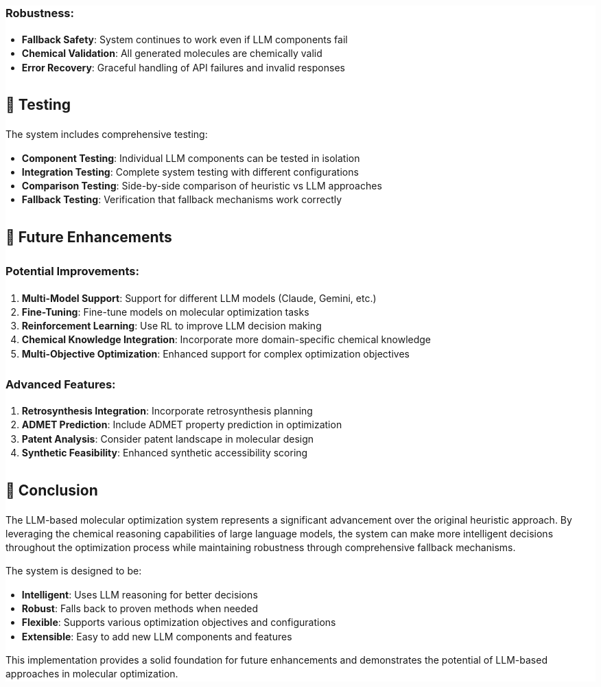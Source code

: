 ### Robustness:
- **Fallback Safety**: System continues to work even if LLM components fail
- **Chemical Validation**: All generated molecules are chemically valid
- **Error Recovery**: Graceful handling of API failures and invalid responses

## 🧪 Testing

The system includes comprehensive testing:
- **Component Testing**: Individual LLM components can be tested in isolation
- **Integration Testing**: Complete system testing with different configurations
- **Comparison Testing**: Side-by-side comparison of heuristic vs LLM approaches
- **Fallback Testing**: Verification that fallback mechanisms work correctly

## 🔮 Future Enhancements

### Potential Improvements:
1. **Multi-Model Support**: Support for different LLM models (Claude, Gemini, etc.)
2. **Fine-Tuning**: Fine-tune models on molecular optimization tasks
3. **Reinforcement Learning**: Use RL to improve LLM decision making
4. **Chemical Knowledge Integration**: Incorporate more domain-specific chemical knowledge
5. **Multi-Objective Optimization**: Enhanced support for complex optimization objectives

### Advanced Features:
1. **Retrosynthesis Integration**: Incorporate retrosynthesis planning
2. **ADMET Prediction**: Include ADMET property prediction in optimization
3. **Patent Analysis**: Consider patent landscape in molecular design
4. **Synthetic Feasibility**: Enhanced synthetic accessibility scoring

## 📝 Conclusion

The LLM-based molecular optimization system represents a significant advancement over the original heuristic approach. By leveraging the chemical reasoning capabilities of large language models, the system can make more intelligent decisions throughout the optimization process while maintaining robustness through comprehensive fallback mechanisms.

The system is designed to be:
- **Intelligent**: Uses LLM reasoning for better decisions
- **Robust**: Falls back to proven methods when needed
- **Flexible**: Supports various optimization objectives and configurations
- **Extensible**: Easy to add new LLM components and features

This implementation provides a solid foundation for future enhancements and demonstrates the potential of LLM-based approaches in molecular optimization.

